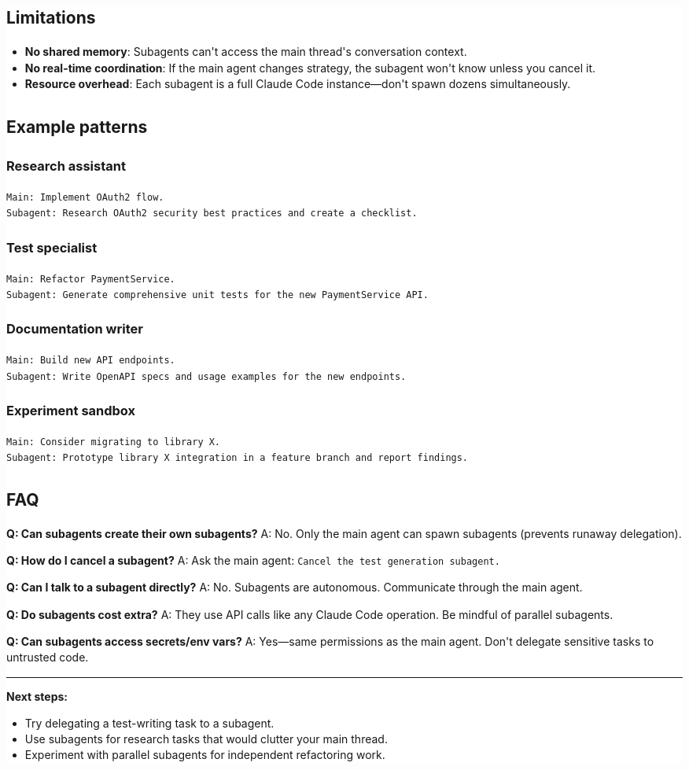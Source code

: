 ## Limitations

- **No shared memory**: Subagents can't access the main thread's conversation context.
- **No real-time coordination**: If the main agent changes strategy, the subagent won't know unless you cancel it.
- **Resource overhead**: Each subagent is a full Claude Code instance—don't spawn dozens simultaneously.

## Example patterns

### Research assistant

```
Main: Implement OAuth2 flow.
Subagent: Research OAuth2 security best practices and create a checklist.
```

### Test specialist

```
Main: Refactor PaymentService.
Subagent: Generate comprehensive unit tests for the new PaymentService API.
```

### Documentation writer

```
Main: Build new API endpoints.
Subagent: Write OpenAPI specs and usage examples for the new endpoints.
```

### Experiment sandbox

```
Main: Consider migrating to library X.
Subagent: Prototype library X integration in a feature branch and report findings.
```

## FAQ

**Q: Can subagents create their own subagents?**
A: No. Only the main agent can spawn subagents (prevents runaway delegation).

**Q: How do I cancel a subagent?**
A: Ask the main agent: `Cancel the test generation subagent.`

**Q: Can I talk to a subagent directly?**
A: No. Subagents are autonomous. Communicate through the main agent.

**Q: Do subagents cost extra?**
A: They use API calls like any Claude Code operation. Be mindful of parallel subagents.

**Q: Can subagents access secrets/env vars?**
A: Yes—same permissions as the main agent. Don't delegate sensitive tasks to untrusted code.

---

**Next steps:**

- Try delegating a test-writing task to a subagent.
- Use subagents for research tasks that would clutter your main thread.
- Experiment with parallel subagents for independent refactoring work.
